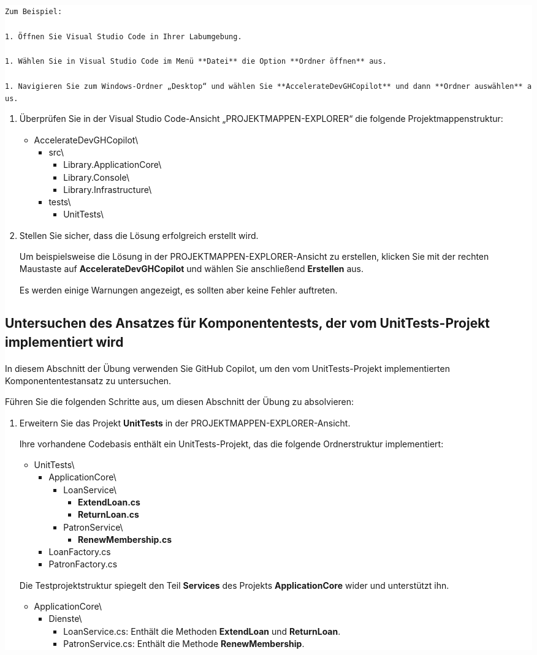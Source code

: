     Zum Beispiel:

    1. Öffnen Sie Visual Studio Code in Ihrer Labumgebung.

    1. Wählen Sie in Visual Studio Code im Menü **Datei** die Option **Ordner öffnen** aus.

    1. Navigieren Sie zum Windows-Ordner „Desktop“ und wählen Sie **AccelerateDevGHCopilot** und dann **Ordner auswählen** aus.

1. Überprüfen Sie in der Visual Studio Code-Ansicht „PROJEKTMAPPEN-EXPLORER“ die folgende Projektmappenstruktur:

    - AccelerateDevGHCopilot\
        - src\
            - Library.ApplicationCore\
            - Library.Console\
            - Library.Infrastructure\
        - tests\
            - UnitTests\

1. Stellen Sie sicher, dass die Lösung erfolgreich erstellt wird.

    Um beispielsweise die Lösung in der PROJEKTMAPPEN-EXPLORER-Ansicht zu erstellen, klicken Sie mit der rechten Maustaste auf **AccelerateDevGHCopilot** und wählen Sie anschließend **Erstellen** aus.

    Es werden einige Warnungen angezeigt, es sollten aber keine Fehler auftreten.

## Untersuchen des Ansatzes für Komponententests, der vom UnitTests-Projekt implementiert wird

In diesem Abschnitt der Übung verwenden Sie GitHub Copilot, um den vom UnitTests-Projekt implementierten Komponententestansatz zu untersuchen.

Führen Sie die folgenden Schritte aus, um diesen Abschnitt der Übung zu absolvieren:

1. Erweitern Sie das Projekt **UnitTests** in der PROJEKTMAPPEN-EXPLORER-Ansicht.

    Ihre vorhandene Codebasis enthält ein UnitTests-Projekt, das die folgende Ordnerstruktur implementiert:

    - UnitTests\
      - ApplicationCore\
        - LoanService\
          - **ExtendLoan.cs**
          - **ReturnLoan.cs**
        - PatronService\
          - **RenewMembership.cs**
      - LoanFactory.cs
      - PatronFactory.cs

    Die Testprojektstruktur spiegelt den Teil **Services** des Projekts **ApplicationCore** wider und unterstützt ihn.

    - ApplicationCore\
      - Dienste\
        - LoanService.cs: Enthält die Methoden **ExtendLoan** und **ReturnLoan**.
        - PatronService.cs: Enthält die Methode **RenewMembership**.
